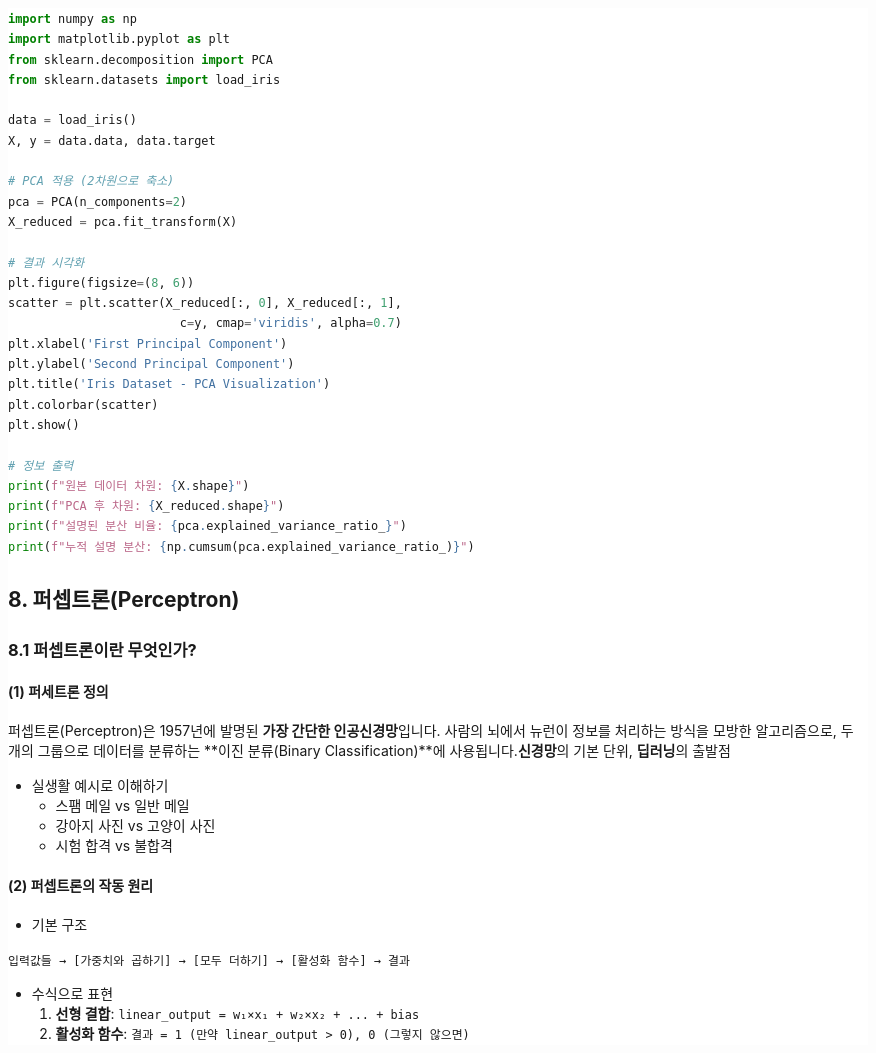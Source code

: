 ```python
import numpy as np
import matplotlib.pyplot as plt
from sklearn.decomposition import PCA
from sklearn.datasets import load_iris

data = load_iris()
X, y = data.data, data.target

# PCA 적용 (2차원으로 축소)
pca = PCA(n_components=2)
X_reduced = pca.fit_transform(X)

# 결과 시각화
plt.figure(figsize=(8, 6))
scatter = plt.scatter(X_reduced[:, 0], X_reduced[:, 1], 
                        c=y, cmap='viridis', alpha=0.7)
plt.xlabel('First Principal Component')
plt.ylabel('Second Principal Component')
plt.title('Iris Dataset - PCA Visualization')
plt.colorbar(scatter)
plt.show()

# 정보 출력
print(f"원본 데이터 차원: {X.shape}")
print(f"PCA 후 차원: {X_reduced.shape}")
print(f"설명된 분산 비율: {pca.explained_variance_ratio_}")
print(f"누적 설명 분산: {np.cumsum(pca.explained_variance_ratio_)}")

```

## 8. 퍼셉트론(Perceptron)

### 8.1 퍼셉트론이란 무엇인가?

#### (1) 퍼세트론 정의
퍼셉트론(Perceptron)은 1957년에 발명된 **가장 간단한 인공신경망**입니다. 사람의 뇌에서 뉴런이 정보를 처리하는 방식을 모방한 알고리즘으로, 두 개의 그룹으로 데이터를 분류하는 **이진 분류(Binary Classification)**에 사용됩니다.**신경망**의 기본 단위, **딥러닝**의 출발점

- 실생활 예시로 이해하기
    - 스팸 메일 vs 일반 메일
    - 강아지 사진 vs 고양이 사진
    - 시험 합격 vs 불합격

#### (2) 퍼셉트론의 작동 원리

-   기본 구조
```
입력값들 → [가중치와 곱하기] → [모두 더하기] → [활성화 함수] → 결과
```

- 수식으로 표현
    1. **선형 결합**: `linear_output = w₁×x₁ + w₂×x₂ + ... + bias`
    2. **활성화 함수**: `결과 = 1 (만약 linear_output > 0), 0 (그렇지 않으면)`
